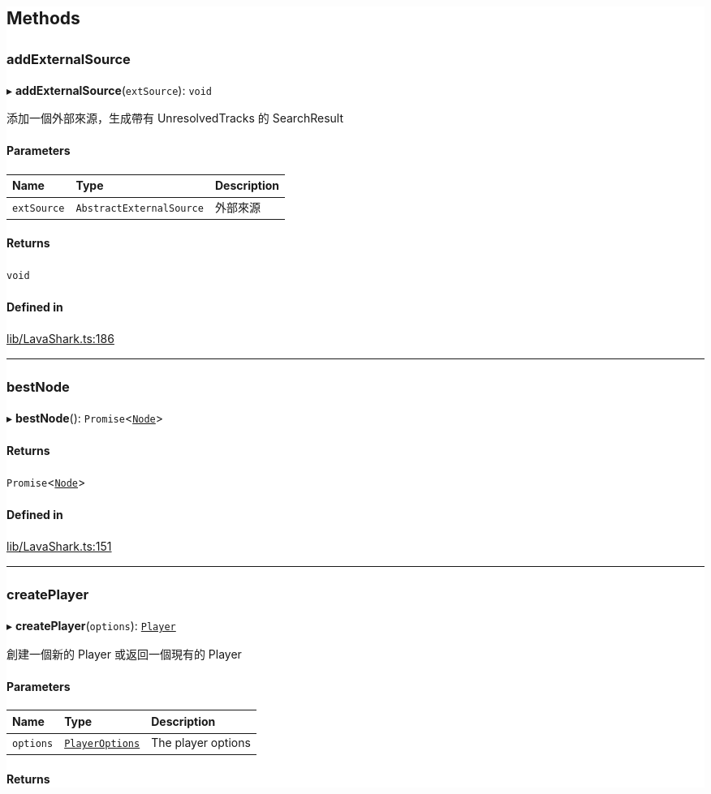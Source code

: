 ## Methods

### addExternalSource

▸ **addExternalSource**(`extSource`): `void`

添加一個外部來源，生成帶有 UnresolvedTracks 的 SearchResult

#### Parameters

| Name | Type | Description |
| :------ | :------ | :------ |
| `extSource` | `AbstractExternalSource` | 外部來源 |

#### Returns

`void`

#### Defined in

[lib/LavaShark.ts:186](https://github.com/hmes98318/LavaShark/blob/624651a/src/lib/LavaShark.ts#L186)

___

### bestNode

▸ **bestNode**(): `Promise`<[`Node`](Node.md)\>

#### Returns

`Promise`<[`Node`](Node.md)\>

#### Defined in

[lib/LavaShark.ts:151](https://github.com/hmes98318/LavaShark/blob/624651a/src/lib/LavaShark.ts#L151)

___

### createPlayer

▸ **createPlayer**(`options`): [`Player`](Player.md)

創建一個新的 Player 或返回一個現有的 Player

#### Parameters

| Name | Type | Description |
| :------ | :------ | :------ |
| `options` | [`PlayerOptions`](../types/Player.types.md#playeroptions) | The player options |

#### Returns
